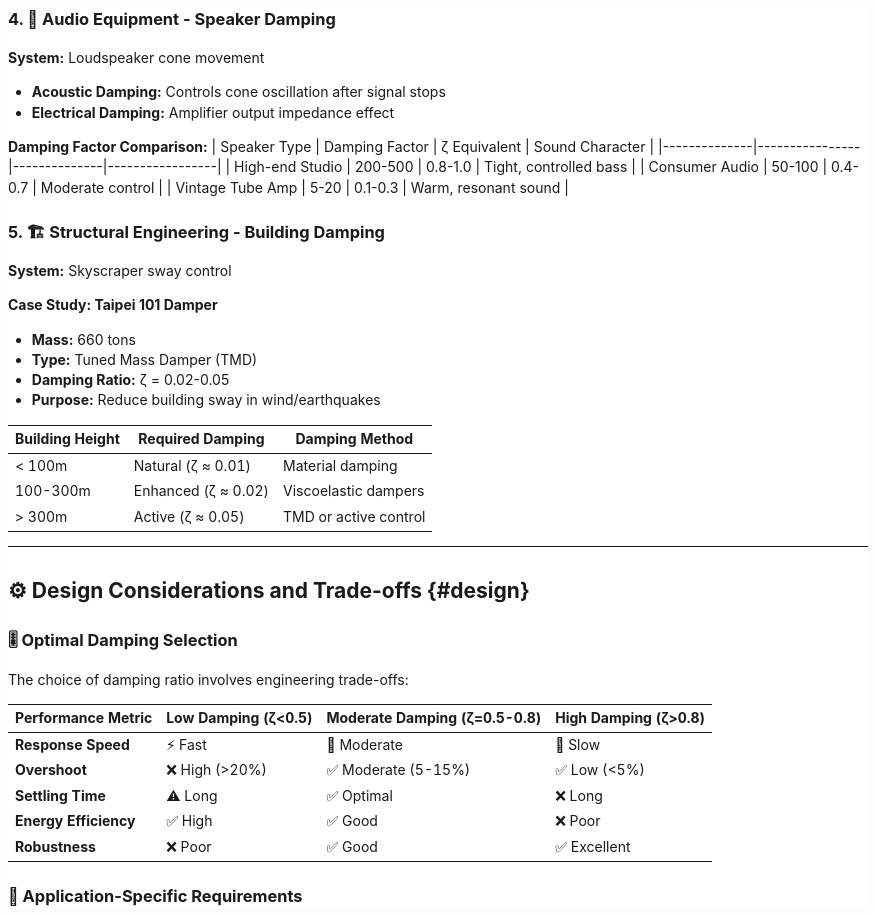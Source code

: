 ### 4. 🎸 **Audio Equipment - Speaker Damping**
**System:** Loudspeaker cone movement
- **Acoustic Damping:** Controls cone oscillation after signal stops
- **Electrical Damping:** Amplifier output impedance effect

**Damping Factor Comparison:**
| Speaker Type | Damping Factor | ζ Equivalent | Sound Character |
|--------------|----------------|--------------|-----------------|
| High-end Studio | 200-500 | 0.8-1.0 | Tight, controlled bass |
| Consumer Audio | 50-100 | 0.4-0.7 | Moderate control |
| Vintage Tube Amp | 5-20 | 0.1-0.3 | Warm, resonant sound |

### 5. 🏗️ **Structural Engineering - Building Damping**
**System:** Skyscraper sway control

**Case Study: Taipei 101 Damper**
- **Mass:** 660 tons
- **Type:** Tuned Mass Damper (TMD)
- **Damping Ratio:** ζ = 0.02-0.05
- **Purpose:** Reduce building sway in wind/earthquakes

| Building Height | Required Damping | Damping Method |
|-----------------|------------------|----------------|
| < 100m | Natural (ζ ≈ 0.01) | Material damping |
| 100-300m | Enhanced (ζ ≈ 0.02) | Viscoelastic dampers |
| > 300m | Active (ζ ≈ 0.05) | TMD or active control |

---

## ⚙️ Design Considerations and Trade-offs {#design}

### 🎚️ Optimal Damping Selection

The choice of damping ratio involves engineering trade-offs:

| Performance Metric | Low Damping (ζ<0.5) | Moderate Damping (ζ=0.5-0.8) | High Damping (ζ>0.8) |
|-------------------|---------------------|------------------------------|----------------------|
| **Response Speed** | ⚡ Fast | 🚀 Moderate | 🐌 Slow |
| **Overshoot** | ❌ High (>20%) | ✅ Moderate (5-15%) | ✅ Low (<5%) |
| **Settling Time** | ⚠️ Long | ✅ Optimal | ❌ Long |
| **Energy Efficiency** | ✅ High | ✅ Good | ❌ Poor |
| **Robustness** | ❌ Poor | ✅ Good | ✅ Excellent |

### 🎯 Application-Specific Requirements
